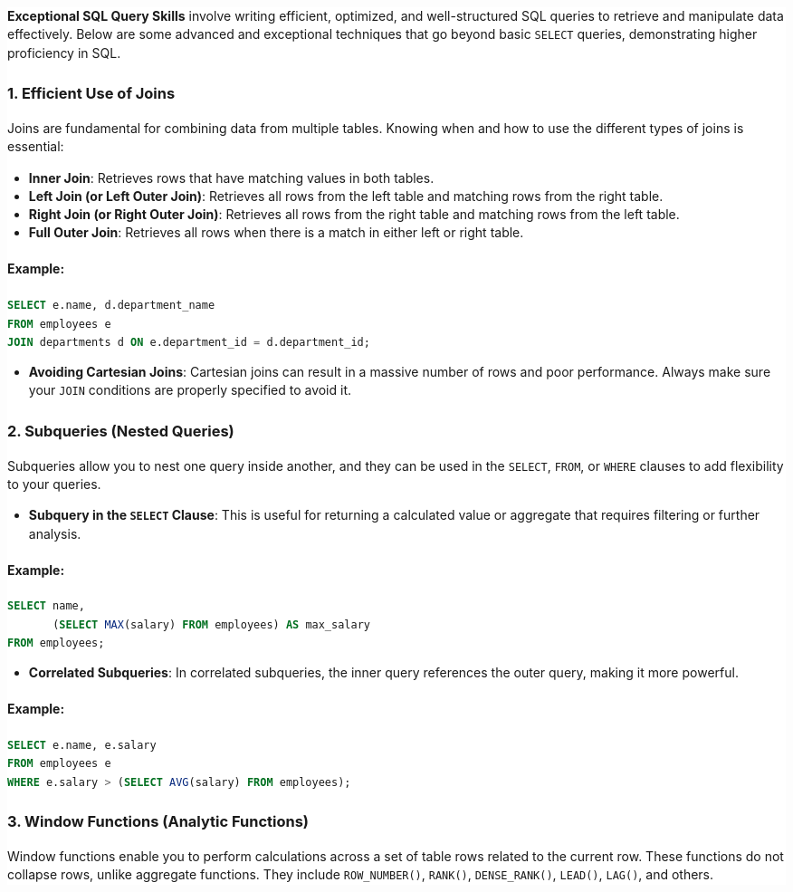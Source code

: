 **Exceptional SQL Query Skills** involve writing efficient, optimized, and well-structured SQL queries to retrieve and manipulate data effectively. Below are some advanced and exceptional techniques that go beyond basic `SELECT` queries, demonstrating higher proficiency in SQL.

### 1. **Efficient Use of Joins**
Joins are fundamental for combining data from multiple tables. Knowing when and how to use the different types of joins is essential:

- **Inner Join**: Retrieves rows that have matching values in both tables.
- **Left Join (or Left Outer Join)**: Retrieves all rows from the left table and matching rows from the right table.
- **Right Join (or Right Outer Join)**: Retrieves all rows from the right table and matching rows from the left table.
- **Full Outer Join**: Retrieves all rows when there is a match in either left or right table.
  
#### Example:
```sql
SELECT e.name, d.department_name
FROM employees e
JOIN departments d ON e.department_id = d.department_id;
```

- **Avoiding Cartesian Joins**: Cartesian joins can result in a massive number of rows and poor performance. Always make sure your `JOIN` conditions are properly specified to avoid it.

### 2. **Subqueries (Nested Queries)**
Subqueries allow you to nest one query inside another, and they can be used in the `SELECT`, `FROM`, or `WHERE` clauses to add flexibility to your queries.

- **Subquery in the `SELECT` Clause**: This is useful for returning a calculated value or aggregate that requires filtering or further analysis.

#### Example:
```sql
SELECT name,
       (SELECT MAX(salary) FROM employees) AS max_salary
FROM employees;
```

- **Correlated Subqueries**: In correlated subqueries, the inner query references the outer query, making it more powerful.

#### Example:
```sql
SELECT e.name, e.salary
FROM employees e
WHERE e.salary > (SELECT AVG(salary) FROM employees);
```

### 3. **Window Functions (Analytic Functions)**
Window functions enable you to perform calculations across a set of table rows related to the current row. These functions do not collapse rows, unlike aggregate functions. They include `ROW_NUMBER()`, `RANK()`, `DENSE_RANK()`, `LEAD()`, `LAG()`, and others.
